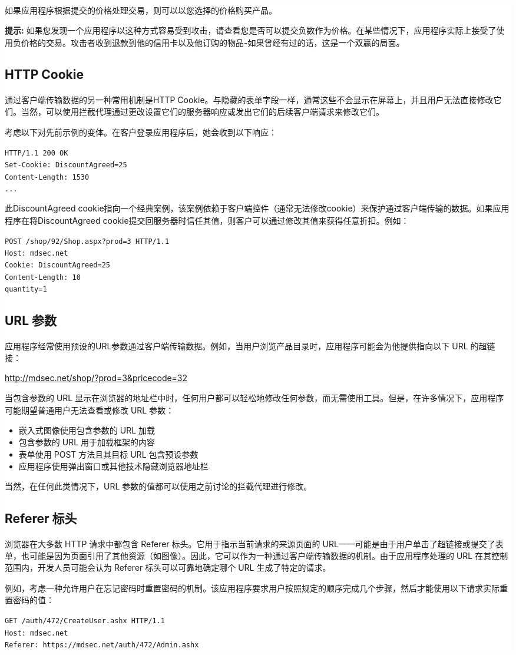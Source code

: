如果应用程序根据提交的价格处理交易，则可以以您选择的价格购买产品。

**提示:** 如果您发现一个应用程序以这种方式容易受到攻击，请查看您是否可以提交负数作为价格。在某些情况下，应用程序实际上接受了使用负价格的交易。攻击者收到退款到他的信用卡以及他订购的物品-如果曾经有过的话，这是一个双赢的局面。

## HTTP Cookie

通过客户端传输数据的另一种常用机制是HTTP Cookie。与隐藏的表单字段一样，通常这些不会显示在屏幕上，并且用户无法直接修改它们。当然，可以使用拦截代理通过更改设置它们的服务器响应或发出它们的后续客户端请求来修改它们。

考虑以下对先前示例的变体。在客户登录应用程序后，她会收到以下响应：

```http
HTTP/1.1 200 OK
Set-Cookie: DiscountAgreed=25
Content-Length: 1530
...
```

此DiscountAgreed cookie指向一个经典案例，该案例依赖于客户端控件（通常无法修改cookie）来保护通过客户端传输的数据。如果应用程序在将DiscountAgreed cookie提交回服务器时信任其值，则客户可以通过修改其值来获得任意折扣。例如：

```http
POST /shop/92/Shop.aspx?prod=3 HTTP/1.1
Host: mdsec.net
Cookie: DiscountAgreed=25
Content-Length: 10
quantity=1
```

## URL 参数

应用程序经常使用预设的URL参数通过客户端传输数据。例如，当用户浏览产品目录时，应用程序可能会为他提供指向以下 URL 的超链接：

http://mdsec.net/shop/?prod=3&pricecode=32

当包含参数的 URL 显示在浏览器的地址栏中时，任何用户都可以轻松地修改任何参数，而无需使用工具。但是，在许多情况下，应用程序可能期望普通用户无法查看或修改 URL 参数：

- 嵌入式图像使用包含参数的 URL 加载
- 包含参数的 URL 用于加载框架的内容
- 表单使用 POST 方法且其目标 URL 包含预设参数
- 应用程序使用弹出窗口或其他技术隐藏浏览器地址栏

当然，在任何此类情况下，URL 参数的值都可以使用之前讨论的拦截代理进行修改。

## Referer 标头

浏览器在大多数 HTTP 请求中都包含 Referer 标头。它用于指示当前请求的来源页面的 URL——可能是由于用户单击了超链接或提交了表单，也可能是因为页面引用了其他资源（如图像）。因此，它可以作为一种通过客户端传输数据的机制。由于应用程序处理的 URL 在其控制范围内，开发人员可能会认为 Referer 标头可以可靠地确定哪个 URL 生成了特定的请求。

例如，考虑一种允许用户在忘记密码时重置密码的机制。该应用程序要求用户按照规定的顺序完成几个步骤，然后才能使用以下请求实际重置密码的值：

```http
GET /auth/472/CreateUser.ashx HTTP/1.1
Host: mdsec.net
Referer: https://mdsec.net/auth/472/Admin.ashx
```
